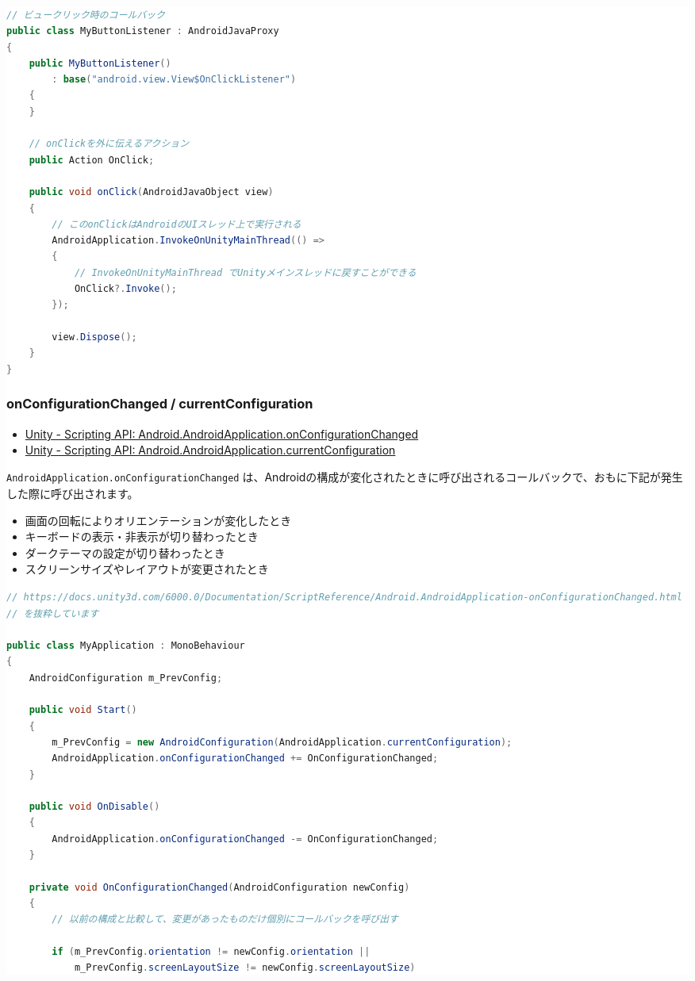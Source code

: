 ```csharp
// ビュークリック時のコールバック
public class MyButtonListener : AndroidJavaProxy
{
    public MyButtonListener()
        : base("android.view.View$OnClickListener")
    {
    }

    // onClickを外に伝えるアクション
    public Action OnClick;

    public void onClick(AndroidJavaObject view)
    {
        // このonClickはAndroidのUIスレッド上で実行される
        AndroidApplication.InvokeOnUnityMainThread(() =>
        {
            // InvokeOnUnityMainThread でUnityメインスレッドに戻すことができる
            OnClick?.Invoke();
        });

        view.Dispose();
    }
}
```

### onConfigurationChanged / currentConfiguration

- [Unity - Scripting API: Android.AndroidApplication.onConfigurationChanged](https://docs.unity3d.com/6000.0/Documentation/ScriptReference/Android.AndroidApplication-onConfigurationChanged.html)
- [Unity - Scripting API: Android.AndroidApplication.currentConfiguration](https://docs.unity3d.com/6000.0/Documentation/ScriptReference/Android.AndroidApplication-currentConfiguration.html)

`AndroidApplication.onConfigurationChanged` は、Androidの構成が変化されたときに呼び出されるコールバックで、おもに下記が発生した際に呼び出されます。

- 画面の回転によりオリエンテーションが変化したとき
- キーボードの表示・非表示が切り替わったとき
- ダークテーマの設定が切り替わったとき
- スクリーンサイズやレイアウトが変更されたとき

```csharp
// https://docs.unity3d.com/6000.0/Documentation/ScriptReference/Android.AndroidApplication-onConfigurationChanged.html
// を抜粋しています

public class MyApplication : MonoBehaviour
{
    AndroidConfiguration m_PrevConfig;

    public void Start()
    {
        m_PrevConfig = new AndroidConfiguration(AndroidApplication.currentConfiguration);
        AndroidApplication.onConfigurationChanged += OnConfigurationChanged;
    }

    public void OnDisable()
    {
        AndroidApplication.onConfigurationChanged -= OnConfigurationChanged;
    }

    private void OnConfigurationChanged(AndroidConfiguration newConfig)
    {
        // 以前の構成と比較して、変更があったものだけ個別にコールバックを呼び出す

        if (m_PrevConfig.orientation != newConfig.orientation ||
            m_PrevConfig.screenLayoutSize != newConfig.screenLayoutSize)
```